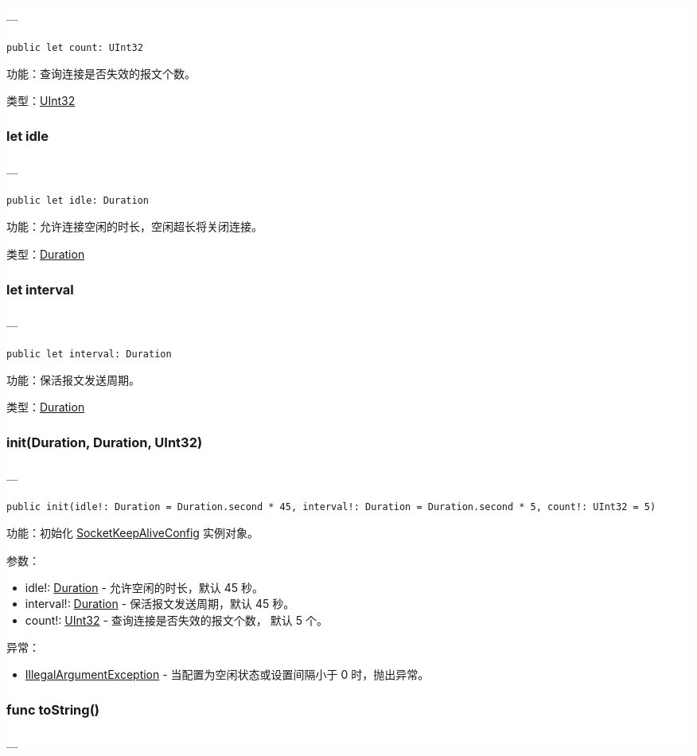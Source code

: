     __
    
    public let count: UInt32
    
功能：查询连接是否失效的报文个数。

类型：[UInt32](https://docs.cangjie-lang.cn/docs/1.0.1/libs/std/core/core_package_api/core_package_intrinsics.html#uint32)

### let idle
    
    __
    
    public let idle: Duration
    
功能：允许连接空闲的时长，空闲超长将关闭连接。

类型：[Duration](https://docs.cangjie-lang.cn/docs/1.0.1/libs/std/core/core_package_api/core_package_structs.html#struct-duration)

### let interval
    
    __
    
    public let interval: Duration
    
功能：保活报文发送周期。

类型：[Duration](https://docs.cangjie-lang.cn/docs/1.0.1/libs/std/core/core_package_api/core_package_structs.html#struct-duration)

### init\(Duration, Duration, UInt32\)
    
    __
    
    public init(idle!: Duration = Duration.second * 45, interval!: Duration = Duration.second * 5, count!: UInt32 = 5)
    
功能：初始化 [SocketKeepAliveConfig](https://docs.cangjie-lang.cn/docs/1.0.1/libs/std/net/net_package_api/net_package_structs.html#struct-socketkeepaliveconfig) 实例对象。

参数：

  * idle\!: [Duration](https://docs.cangjie-lang.cn/docs/1.0.1/libs/std/core/core_package_api/core_package_structs.html#struct-duration) \- 允许空闲的时长，默认 45 秒。
  * interval\!: [Duration](https://docs.cangjie-lang.cn/docs/1.0.1/libs/std/core/core_package_api/core_package_structs.html#struct-duration) \- 保活报文发送周期，默认 45 秒。
  * count\!: [UInt32](https://docs.cangjie-lang.cn/docs/1.0.1/libs/std/core/core_package_api/core_package_intrinsics.html#uint32) \- 查询连接是否失效的报文个数， 默认 5 个。

异常：

  * [IllegalArgumentException](https://docs.cangjie-lang.cn/docs/1.0.1/libs/std/core/core_package_api/core_package_exceptions.html#class-illegalargumentexception) \- 当配置为空闲状态或设置间隔小于 0 时，抛出异常。

### func toString\(\)
    
    __
    